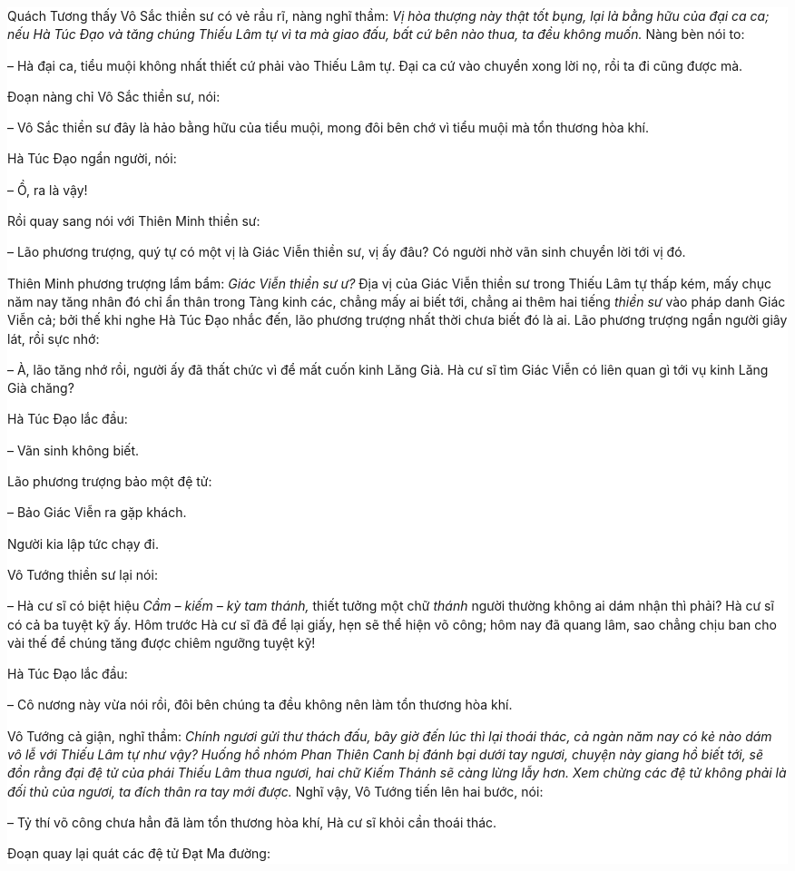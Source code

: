 Quách Tương thấy Vô Sắc thiền sư có vẻ rầu rĩ, nàng nghĩ thầm: _Vị hòa thượng này thật tốt bụng, lại là bằng hữu của đại ca ca; nếu Hà Túc Đạo và tăng chúng Thiếu Lâm tự vì ta mà giao đấu, bất cứ bên nào thua, ta đều không muốn._ Nàng bèn nói to:

– Hà đại ca, tiểu muội không nhất thiết cứ phải vào Thiếu Lâm tự. Đại ca cứ vào chuyển xong lời nọ, rồi ta đi cũng được mà.

Đoạn nàng chỉ Vô Sắc thiền sư, nói:

– Vô Sắc thiền sư đây là hảo bằng hữu của tiểu muội, mong đôi bên chớ vì tiểu muội mà tổn thương hòa khí.

Hà Túc Đạo ngẩn người, nói:

– Ồ, ra là vậy!

Rồi quay sang nói với Thiên Minh thiền sư:

– Lão phương trượng, quý tự có một vị là Giác Viễn thiền sư, vị ấy đâu? Có người nhờ vãn sinh chuyển lời tới vị đó.

Thiên Minh phương trượng lẩm bẩm: _Giác Viễn thiền sư ư?_ Địa vị của Giác Viễn thiền sư trong Thiếu Lâm tự thấp kém, mấy chục năm nay tăng nhân đó chỉ ẩn thân trong Tàng kinh các, chẳng mấy ai biết tới, chẳng ai thêm hai tiếng _thiền sư_ vào pháp danh Giác Viễn cả; bởi thế khi nghe Hà Túc Đạo nhắc đến, lão phương trượng nhất thời chưa biết đó là ai. Lão phương trượng ngẩn người giây lát, rồi sực nhớ:

– À, lão tăng nhớ rồi, người ấy đã thất chức vì để mất cuốn kinh Lăng Già. Hà cư sĩ tìm Giác Viễn có liên quan gì tới vụ kinh Lăng Già chăng?

Hà Túc Đạo lắc đầu:

– Vãn sinh không biết.

Lão phương trượng bảo một đệ tử:

– Bảo Giác Viễn ra gặp khách.

Người kia lập tức chạy đi.

Vô Tướng thiền sư lại nói:

– Hà cư sĩ có biệt hiệu _Cầm – kiếm – kỳ tam thánh,_ thiết tưởng một chữ _thánh_ người thường không ai dám nhận thì phải? Hà cư sĩ có cả ba tuyệt kỹ ấy. Hôm trước Hà cư sĩ đã để lại giấy, hẹn sẽ thể hiện võ công; hôm nay đã quang lâm, sao chẳng chịu ban cho vài thế để chúng tăng được chiêm ngưỡng tuyệt kỹ!

Hà Túc Đạo lắc đầu:

– Cô nương này vừa nói rồi, đôi bên chúng ta đều không nên làm tổn thương hòa khí.

Vô Tướng cả giận, nghĩ thầm: _Chính ngươi gửi thư thách đấu, bây giờ đến lúc thì lại thoái thác, cả ngàn năm nay có kẻ nào dám vô lễ với Thiếu Lâm tự như vậy? Huống hồ nhóm Phan Thiên Canh bị đánh bại dưới tay ngươi, chuyện này giang hồ biết tới, sẽ đồn rằng đại đệ tử của phái Thiếu Lâm thua ngươi, hai chữ _Kiếm Thánh_ sẽ càng lừng lẫy hơn. Xem chừng các đệ tử không phải là đối thủ của ngươi, ta đích thân ra tay mới được._ Nghĩ vậy, Vô Tướng tiến lên hai bước, nói:

– Tỷ thí võ công chưa hẳn đã làm tổn thương hòa khí, Hà cư sĩ khỏi cần thoái thác.

Đoạn quay lại quát các đệ tử Đạt Ma đường:

